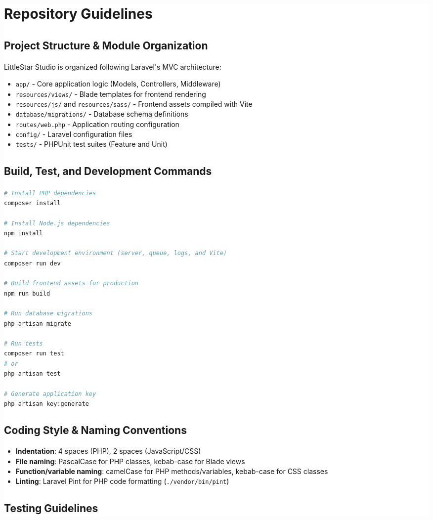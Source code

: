 # Repository Guidelines

## Project Structure & Module Organization

LittleStar Studio is organized following Laravel's MVC architecture:
- `app/` - Core application logic (Models, Controllers, Middleware)
- `resources/views/` - Blade templates for frontend rendering
- `resources/js/` and `resources/sass/` - Frontend assets compiled with Vite
- `database/migrations/` - Database schema definitions
- `routes/web.php` - Application routing configuration
- `config/` - Laravel configuration files
- `tests/` - PHPUnit test suites (Feature and Unit)

## Build, Test, and Development Commands

```bash
# Install PHP dependencies
composer install

# Install Node.js dependencies
npm install

# Start development environment (server, queue, logs, and Vite)
composer run dev

# Build frontend assets for production
npm run build

# Run database migrations
php artisan migrate

# Run tests
composer run test
# or
php artisan test

# Generate application key
php artisan key:generate
```

## Coding Style & Naming Conventions

- **Indentation**: 4 spaces (PHP), 2 spaces (JavaScript/CSS)
- **File naming**: PascalCase for PHP classes, kebab-case for Blade views
- **Function/variable naming**: camelCase for PHP methods/variables, kebab-case for CSS classes
- **Linting**: Laravel Pint for PHP code formatting (`./vendor/bin/pint`)

## Testing Guidelines
